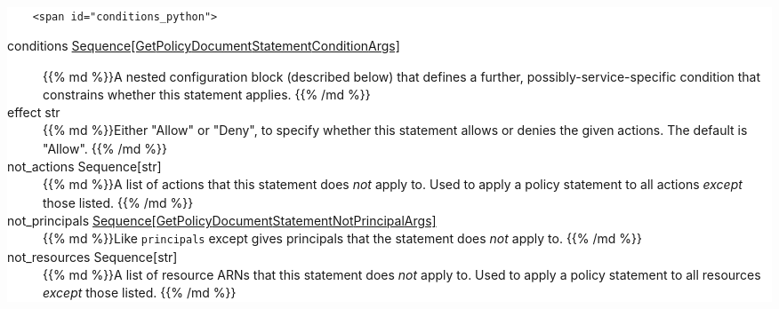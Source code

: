         <span id="conditions_python">
<a href="#conditions_python" style="color: inherit; text-decoration: inherit;">conditions</a>
</span>
        <span class="property-indicator"></span>
        <span class="property-type"><a href="#getpolicydocumentstatementcondition">Sequence[Get<wbr>Policy<wbr>Document<wbr>Statement<wbr>Condition<wbr>Args]</a></span>
    </dt>
    <dd>{{% md %}}A nested configuration block (described below)
that defines a further, possibly-service-specific condition that constrains
whether this statement applies.
{{% /md %}}</dd>
    <dt class="property-optional"
            title="Optional">
        <span id="effect_python">
<a href="#effect_python" style="color: inherit; text-decoration: inherit;">effect</a>
</span>
        <span class="property-indicator"></span>
        <span class="property-type">str</span>
    </dt>
    <dd>{{% md %}}Either "Allow" or "Deny", to specify whether this
statement allows or denies the given actions. The default is "Allow".
{{% /md %}}</dd>
    <dt class="property-optional"
            title="Optional">
        <span id="not_actions_python">
<a href="#not_actions_python" style="color: inherit; text-decoration: inherit;">not_<wbr>actions</a>
</span>
        <span class="property-indicator"></span>
        <span class="property-type">Sequence[str]</span>
    </dt>
    <dd>{{% md %}}A list of actions that this statement does *not*
apply to. Used to apply a policy statement to all actions *except* those
listed.
{{% /md %}}</dd>
    <dt class="property-optional"
            title="Optional">
        <span id="not_principals_python">
<a href="#not_principals_python" style="color: inherit; text-decoration: inherit;">not_<wbr>principals</a>
</span>
        <span class="property-indicator"></span>
        <span class="property-type"><a href="#getpolicydocumentstatementnotprincipal">Sequence[Get<wbr>Policy<wbr>Document<wbr>Statement<wbr>Not<wbr>Principal<wbr>Args]</a></span>
    </dt>
    <dd>{{% md %}}Like `principals` except gives principals that
the statement does *not* apply to.
{{% /md %}}</dd>
    <dt class="property-optional"
            title="Optional">
        <span id="not_resources_python">
<a href="#not_resources_python" style="color: inherit; text-decoration: inherit;">not_<wbr>resources</a>
</span>
        <span class="property-indicator"></span>
        <span class="property-type">Sequence[str]</span>
    </dt>
    <dd>{{% md %}}A list of resource ARNs that this statement
does *not* apply to. Used to apply a policy statement to all resources
*except* those listed.
{{% /md %}}</dd>
    <dt class="property-optional"
            title="Optional">
        <span id="principals_python">